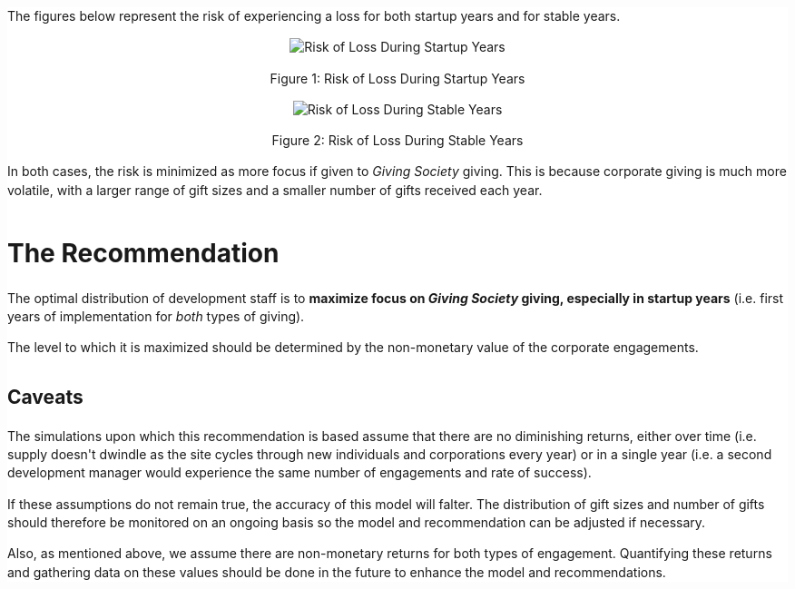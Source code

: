 

The figures below represent the risk of experiencing a loss for both startup years and for stable years.  


<div class="figure" style="text-align: center">
<img src="/post/interview_case_study/recommendation/index_files/figure-html/unnamed-chunk-2-1.png" alt="Risk of Loss During Startup Years" width="90%" />
<p class="caption">Figure 1: Risk of Loss During Startup Years</p>
</div><div class="figure" style="text-align: center">
<img src="/post/interview_case_study/recommendation/index_files/figure-html/unnamed-chunk-2-2.png" alt="Risk of Loss During Stable Years" width="90%" />
<p class="caption">Figure 2: Risk of Loss During Stable Years</p>
</div>

In both cases, the risk is minimized as more focus if given to *Giving Society* giving.  This is because corporate giving is much more volatile, with a larger range of gift sizes and a smaller number of gifts received each year.

# The Recommendation

The optimal distribution of development staff is to **maximize focus on *Giving Society* giving, especially in startup years** (i.e. first years of implementation for *both* types of giving).  

The level to which it is maximized should be determined by the non-monetary value of the corporate engagements.

## Caveats

The simulations upon which this recommendation is based assume that there are no diminishing returns, either over time (i.e. supply doesn't dwindle as the site cycles through new individuals and corporations every year) or in a single year (i.e. a second development manager would experience the same number of engagements and rate of success).

If these assumptions do not remain true, the accuracy of this model will falter.  The distribution of gift sizes and number of gifts should therefore be monitored on an ongoing basis so the model and recommendation can be adjusted if necessary.

Also, as mentioned above, we assume there are non-monetary returns for both types of engagement.  Quantifying these returns and gathering data on these values should be done in the future to enhance the model and recommendations.
